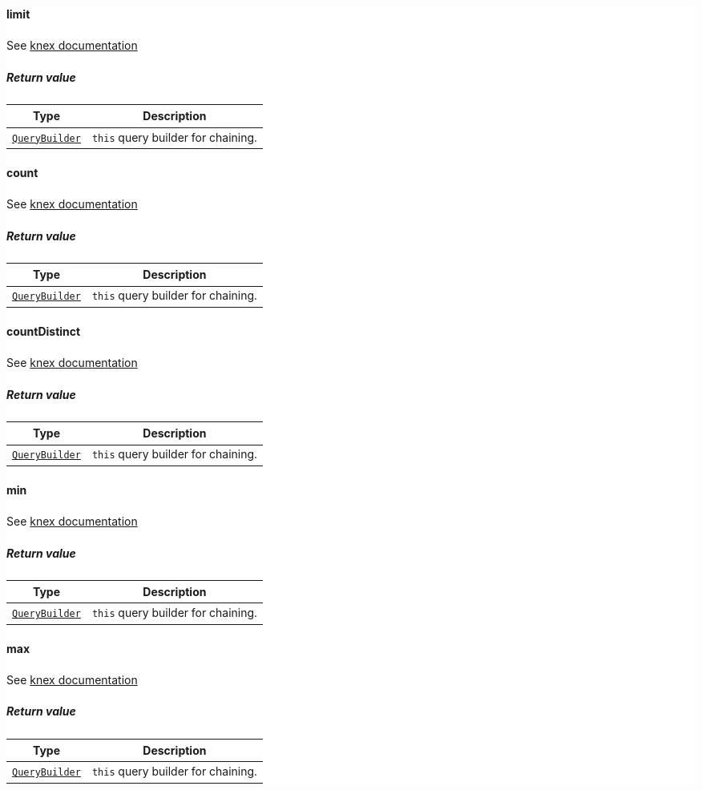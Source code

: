 


#### limit

See [knex documentation](http://knexjs.org/#Builder-limit)

##### Return value

Type|Description
----|-----------------------------
[`QueryBuilder`](#querybuilder)|`this` query builder for chaining.




#### count

See [knex documentation](http://knexjs.org/#Builder-count)

##### Return value

Type|Description
----|-----------------------------
[`QueryBuilder`](#querybuilder)|`this` query builder for chaining.




#### countDistinct

See [knex documentation](http://knexjs.org/#Builder-count)

##### Return value

Type|Description
----|-----------------------------
[`QueryBuilder`](#querybuilder)|`this` query builder for chaining.




#### min

See [knex documentation](http://knexjs.org/#Builder-min)

##### Return value

Type|Description
----|-----------------------------
[`QueryBuilder`](#querybuilder)|`this` query builder for chaining.




#### max

See [knex documentation](http://knexjs.org/#Builder-max)

##### Return value

Type|Description
----|-----------------------------
[`QueryBuilder`](#querybuilder)|`this` query builder for chaining.
